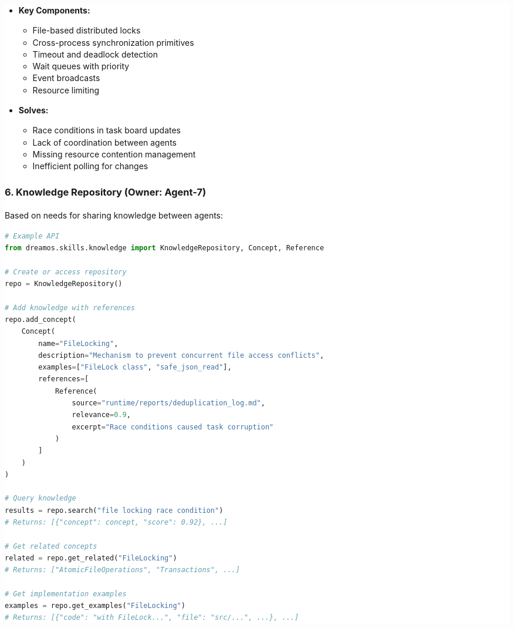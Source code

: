 - **Key Components:**
  - File-based distributed locks
  - Cross-process synchronization primitives
  - Timeout and deadlock detection
  - Wait queues with priority
  - Event broadcasts
  - Resource limiting

- **Solves:**
  - Race conditions in task board updates
  - Lack of coordination between agents
  - Missing resource contention management
  - Inefficient polling for changes

### 6. Knowledge Repository (Owner: Agent-7)

Based on needs for sharing knowledge between agents:

```python
# Example API
from dreamos.skills.knowledge import KnowledgeRepository, Concept, Reference

# Create or access repository
repo = KnowledgeRepository()

# Add knowledge with references
repo.add_concept(
    Concept(
        name="FileLocking",
        description="Mechanism to prevent concurrent file access conflicts",
        examples=["FileLock class", "safe_json_read"],
        references=[
            Reference(
                source="runtime/reports/deduplication_log.md",
                relevance=0.9,
                excerpt="Race conditions caused task corruption"
            )
        ]
    )
)

# Query knowledge
results = repo.search("file locking race condition")
# Returns: [{"concept": concept, "score": 0.92}, ...]

# Get related concepts
related = repo.get_related("FileLocking")
# Returns: ["AtomicFileOperations", "Transactions", ...]

# Get implementation examples
examples = repo.get_examples("FileLocking")
# Returns: [{"code": "with FileLock...", "file": "src/...", ...}, ...]
```
